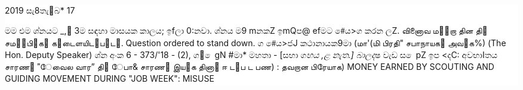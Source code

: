 2019 සැ8තැබ* 17

මම එම ශ්නයට _, 3ම සඳහා මාසයක කාලය; ඉfලා 0:නවා. ශ්නය ම9 mනකZ ඉmQප@ efමට #ෙය>ග කරන ලZ. வினாைவ மெறா தின தி சமபிக கடைளயிடபட. Question ordered to stand down. ග #ෙය>ජJ කථානායක9මා (மா'(மி பிரதி" சபாநாயக அவக%) (The Hon. Deputy Speaker) ශ්න අංක 6 - 373/'18 - (2), ග ෙgN #මා* මහතා - [සභා ග*භය ,ළ නැත.] බාලද*ෂ වැඩ ස ෙpZ ඉප <දC: අවභාIතය சாரண "ேவைல வார” தி ேபா& சாரண இயக தினா ஈ டப ட பண) : தவறான பிரேயாக) MONEY EARNED BY SCOUTING AND GUIDING MOVEMENT DURING "JOB WEEK": MISUSE

